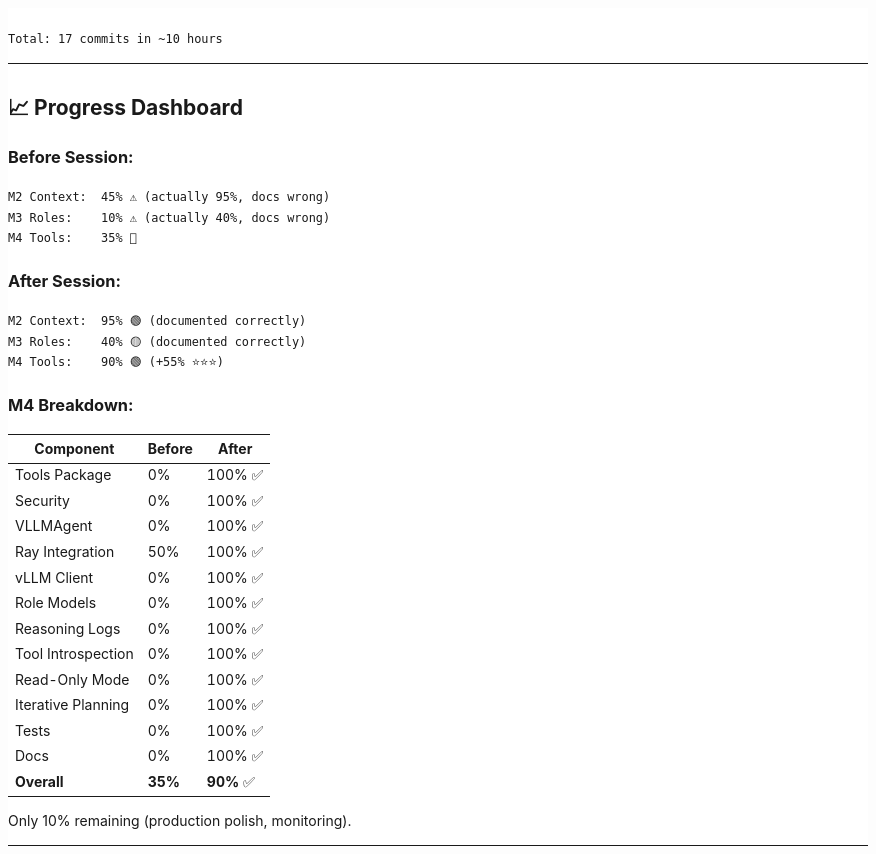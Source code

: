 ```

Total: 17 commits in ~10 hours
```

---

## 📈 Progress Dashboard

### Before Session:
```
M2 Context:  45% ⚠️ (actually 95%, docs wrong)
M3 Roles:    10% ⚠️ (actually 40%, docs wrong)  
M4 Tools:    35% 🔴
```

### After Session:
```
M2 Context:  95% 🟢 (documented correctly)
M3 Roles:    40% 🟡 (documented correctly)
M4 Tools:    90% 🟢 (+55% ⭐⭐⭐)
```

### M4 Breakdown:

| Component | Before | After |
|-----------|--------|-------|
| Tools Package | 0% | 100% ✅ |
| Security | 0% | 100% ✅ |
| VLLMAgent | 0% | 100% ✅ |
| Ray Integration | 50% | 100% ✅ |
| vLLM Client | 0% | 100% ✅ |
| Role Models | 0% | 100% ✅ |
| Reasoning Logs | 0% | 100% ✅ |
| Tool Introspection | 0% | 100% ✅ |
| Read-Only Mode | 0% | 100% ✅ |
| Iterative Planning | 0% | 100% ✅ |
| Tests | 0% | 100% ✅ |
| Docs | 0% | 100% ✅ |
| **Overall** | **35%** | **90%** ✅ |

Only 10% remaining (production polish, monitoring).

---